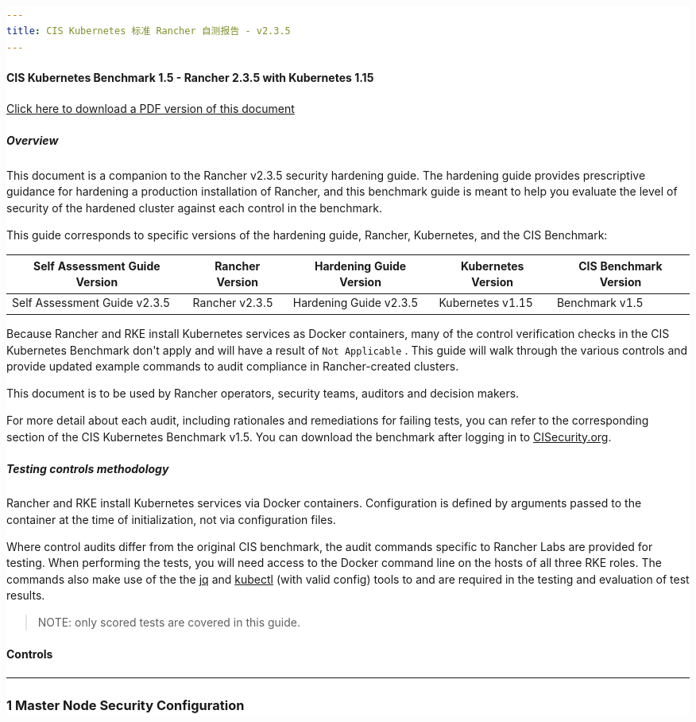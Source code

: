 ```yaml
---
title: CIS Kubernetes 标准 Rancher 自测报告 - v2.3.5
---
```


#### CIS Kubernetes Benchmark 1.5 - Rancher 2.3.5 with Kubernetes 1.15

[Click here to download a PDF version of this document](https://releases.rancher.com/documents/security/2.3.5/Rancher_Benchmark_Assessment.pdf)

##### Overview

This document is a companion to the Rancher v2.3.5 security hardening guide. The hardening guide provides prescriptive guidance for hardening a production installation of Rancher, and this benchmark guide is meant to help you evaluate the level of security of the hardened cluster against each control in the benchmark.

This guide corresponds to specific versions of the hardening guide, Rancher, Kubernetes, and the CIS Benchmark:

| Self Assessment Guide Version | Rancher Version | Hardening Guide Version | Kubernetes Version | CIS Benchmark Version |
| ----------------------------- | --------------- | ----------------------- | ------------------ | --------------------- |
| Self Assessment Guide v2.3.5  | Rancher v2.3.5  | Hardening Guide v2.3.5  | Kubernetes v1.15   | Benchmark v1.5        |

Because Rancher and RKE install Kubernetes services as Docker containers, many of the control verification checks in the CIS Kubernetes Benchmark don't apply and will have a result of `Not Applicable` . This guide will walk through the various controls and provide updated example commands to audit compliance in Rancher-created clusters.

This document is to be used by Rancher operators, security teams, auditors and decision makers.

For more detail about each audit, including rationales and remediations for failing tests, you can refer to the corresponding section of the CIS Kubernetes Benchmark v1.5. You can download the benchmark after logging in to [CISecurity.org](https://www.cisecurity.org/benchmark/kubernetes/).

##### Testing controls methodology

Rancher and RKE install Kubernetes services via Docker containers. Configuration is defined by arguments passed to the container at the time of initialization, not via configuration files.

Where control audits differ from the original CIS benchmark, the audit commands specific to Rancher Labs are provided for testing.
When performing the tests, you will need access to the Docker command line on the hosts of all three RKE roles. The commands also make use of the the [jq](https://stedolan.github.io/jq/) and [kubectl](https://kubernetes.io/docs/tasks/tools/install-kubectl/) (with valid config) tools to and are required in the testing and evaluation of test results.

> NOTE: only scored tests are covered in this guide.

#### Controls

---

### 1 Master Node Security Configuration
